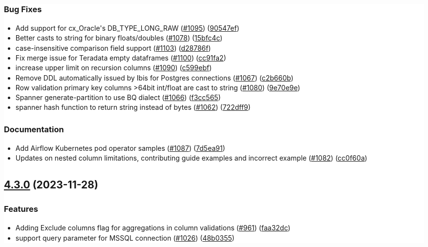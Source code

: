 
### Bug Fixes

* Add support for cx_Oracle's DB_TYPE_LONG_RAW ([#1095](https://github.com/GoogleCloudPlatform/professional-services-data-validator/issues/1095)) ([90547ef](https://github.com/GoogleCloudPlatform/professional-services-data-validator/commit/90547efea22ae6b5b9acf9a1e3e4d2bde028dba9))
* Better casts to string for binary floats/doubles ([#1078](https://github.com/GoogleCloudPlatform/professional-services-data-validator/issues/1078)) ([15bfc4c](https://github.com/GoogleCloudPlatform/professional-services-data-validator/commit/15bfc4c85e43894f03288cf10aa7888a95342a05))
* case-insensitive comparison field support ([#1103](https://github.com/GoogleCloudPlatform/professional-services-data-validator/issues/1103)) ([d28786f](https://github.com/GoogleCloudPlatform/professional-services-data-validator/commit/d28786ffb9860a14f8774214baf8ed738a887165))
* Fix merge issue for Teradata empty dataframes ([#1100](https://github.com/GoogleCloudPlatform/professional-services-data-validator/issues/1100)) ([cc91fa2](https://github.com/GoogleCloudPlatform/professional-services-data-validator/commit/cc91fa296d25ae2490d00a897eb1933920a805d7))
* increase upper limit on recursion columns ([#1090](https://github.com/GoogleCloudPlatform/professional-services-data-validator/issues/1090)) ([c599ebf](https://github.com/GoogleCloudPlatform/professional-services-data-validator/commit/c599ebfdd32e24e5e3712e76961caeed76bebc95))
* Remove DDL automatically issued by Ibis for Postgres connections ([#1067](https://github.com/GoogleCloudPlatform/professional-services-data-validator/issues/1067)) ([c2b660b](https://github.com/GoogleCloudPlatform/professional-services-data-validator/commit/c2b660b4f63a1fe1ca1dd258ff943f16b866e4b2))
* Row validation primary key columns &gt;64bit int/float are cast to string ([#1080](https://github.com/GoogleCloudPlatform/professional-services-data-validator/issues/1080)) ([9e70e9e](https://github.com/GoogleCloudPlatform/professional-services-data-validator/commit/9e70e9eabf96827c440776927c812ba3c64a3f97))
* Spanner generate-partition to use BQ dialect ([#1066](https://github.com/GoogleCloudPlatform/professional-services-data-validator/issues/1066)) ([f3cc565](https://github.com/GoogleCloudPlatform/professional-services-data-validator/commit/f3cc565b1cbb33e60412210bdeae986678417fcc))
* spanner hash function to return string instead of bytes ([#1062](https://github.com/GoogleCloudPlatform/professional-services-data-validator/issues/1062)) ([722dff9](https://github.com/GoogleCloudPlatform/professional-services-data-validator/commit/722dff91a5af6cf6c9ef134117ea4dd31c568438))


### Documentation

* Add Airflow Kubernetes pod operator samples ([#1087](https://github.com/GoogleCloudPlatform/professional-services-data-validator/issues/1087)) ([7d5ea91](https://github.com/GoogleCloudPlatform/professional-services-data-validator/commit/7d5ea91163fe20268d1666d02fbe8e37f944fef3))
* Updates on nested column limitations, contributing guide examples and incorrect example ([#1082](https://github.com/GoogleCloudPlatform/professional-services-data-validator/issues/1082)) ([cc0f60a](https://github.com/GoogleCloudPlatform/professional-services-data-validator/commit/cc0f60a4921f2a37a9b376c7646978674c7a1dd2))

## [4.3.0](https://github.com/GoogleCloudPlatform/professional-services-data-validator/compare/v4.2.0...v4.3.0) (2023-11-28)


### Features

* Adding Exclude columns flag for aggregations in column validations ([#961](https://github.com/GoogleCloudPlatform/professional-services-data-validator/issues/961)) ([faa32dc](https://github.com/GoogleCloudPlatform/professional-services-data-validator/commit/faa32dc011fce77c12a1e2e673d671c8022c07e2))
* support query parameter for MSSQL connection ([#1026](https://github.com/GoogleCloudPlatform/professional-services-data-validator/issues/1026)) ([48b0355](https://github.com/GoogleCloudPlatform/professional-services-data-validator/commit/48b035528df9252ef24e1baa669653da03cca6c7))
